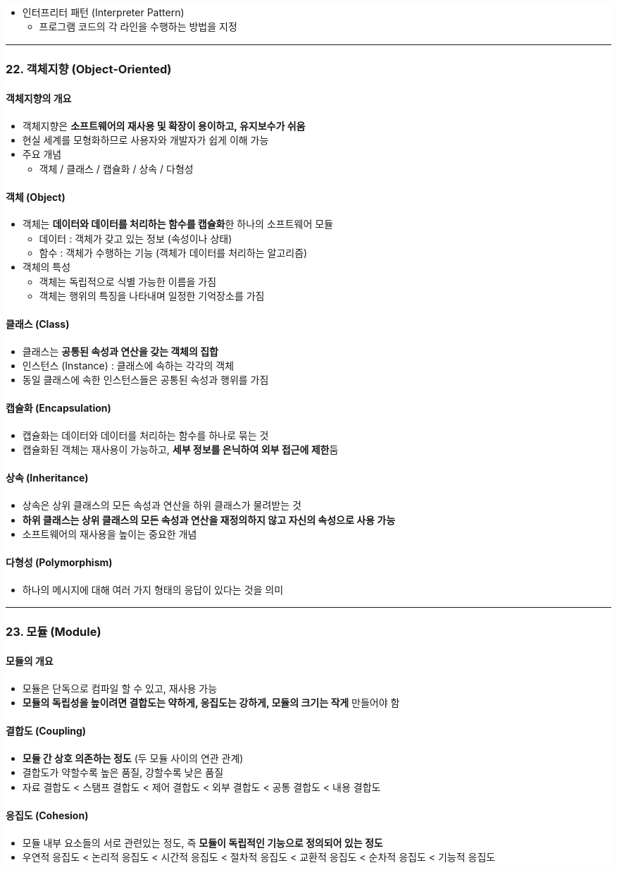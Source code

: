 - 인터프리터 패턴 (Interpreter Pattern)
    - 프로그램 코드의 각 라인을 수행하는 방법을 지정

---

### 22. 객체지향 (Object-Oriented)
#### 객체지향의 개요
- 객체지향은 **소프트웨어의 재사용 및 확장이 용이하고, 유지보수가 쉬움**
- 현실 세계를 모형화하므로 사용자와 개발자가 쉽게 이해 가능
- 주요 개념
    - 객체 / 클래스 / 캡슐화 / 상속 / 다형성

#### 객체 (Object)
- 객체는 **데이터와 데이터를 처리하는 함수를 캡슐화**한 하나의 소프트웨어 모듈
    - 데이터 : 객체가 갖고 있는 정보 (속성이나 상태)
    - 함수 : 객체가 수행하는 기능 (객체가 데이터를 처리하는 알고리즘)
- 객체의 특성
    - 객체는 독립적으로 식별 가능한 이름을 가짐
    - 객체는 행위의 특징을 나타내며 일정한 기억장소를 가짐

#### 클래스 (Class)
- 클래스는 **공통된 속성과 연산을 갖는 객체의 집합**
- 인스턴스 (Instance) : 클래스에 속하는 각각의 객체
- 동일 클래스에 속한 인스턴스들은 공통된 속성과 행위를 가짐

#### 캡슐화 (Encapsulation)
- 캡슐화는 데이터와 데이터를 처리하는 함수를 하나로 묶는 것
- 캡슐화된 객체는 재사용이 가능하고, **세부 정보를 은닉하여 외부 접근에 제한**둠

#### 상속 (Inheritance)
- 상속은 상위 클래스의 모든 속성과 연산을 하위 클래스가 물려받는 것
- **하위 클래스는 상위 클래스의 모든 속성과 연산을 재정의하지 않고 자신의 속성으로 사용 가능**
- 소프트웨어의 재사용을 높이는 중요한 개념

#### 다형성 (Polymorphism)
- 하나의 메시지에 대해 여러 가지 형태의 응답이 있다는 것을 의미

---

### 23. 모듈 (Module)
#### 모듈의 개요
- 모듈은 단독으로 컴파일 할 수 있고, 재사용 가능
- **모듈의 독립성을 높이려면 결합도는 약하게, 응집도는 강하게, 모듈의 크기는 작게** 만들어야 함

#### 결합도 (Coupling)
- **모듈 간 상호 의존하는 정도** (두 모듈 사이의 연관 관계)
- 결합도가 약할수록 높은 품질, 강할수록 낮은 품질
- 자료 결합도 < 스탬프 결합도 < 제어 결합도 < 외부 결합도 < 공통 결합도 < 내용 결합도

#### 응집도 (Cohesion)
- 모듈 내부 요소들의 서로 관련있는 정도, 즉 **모듈이 독립적인 기능으로 정의되어 있는 정도**
- 우연적 응집도 < 논리적 응집도 < 시간적 응집도 < 절차적 응집도 < 교환적 응집도 < 순차적 응집도 < 기능적 응집도
